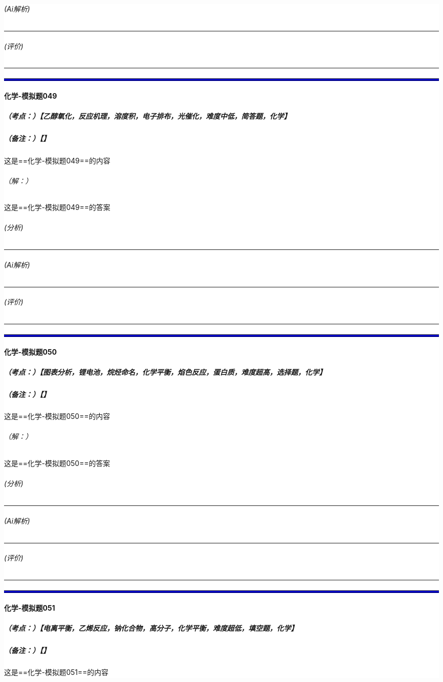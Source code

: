###### (Ai解析)
---

###### (评价)
---


<hr style="background-color: blue; border-top: 4px double #000; margin: 20px 0;">

#### 化学-模拟题049
##### （考点：）【乙醇氧化，反应机理，溶度积，电子排布，光催化，难度中低，简答题，化学】
##### （备注：）【】
这是==化学-模拟题049==的内容

###### （解：）
这是==化学-模拟题049==的答案


###### (分析)
---

###### (Ai解析)
---

###### (评价)
---


<hr style="background-color: blue; border-top: 4px double #000; margin: 20px 0;">

#### 化学-模拟题050
##### （考点：）【图表分析，锂电池，烷烃命名，化学平衡，焰色反应，蛋白质，难度超高，选择题，化学】
##### （备注：）【】
这是==化学-模拟题050==的内容

###### （解：）
这是==化学-模拟题050==的答案


###### (分析)
---

###### (Ai解析)
---

###### (评价)
---


<hr style="background-color: blue; border-top: 4px double #000; margin: 20px 0;">

#### 化学-模拟题051
##### （考点：）【电离平衡，乙烯反应，钠化合物，高分子，化学平衡，难度超低，填空题，化学】
##### （备注：）【】
这是==化学-模拟题051==的内容
